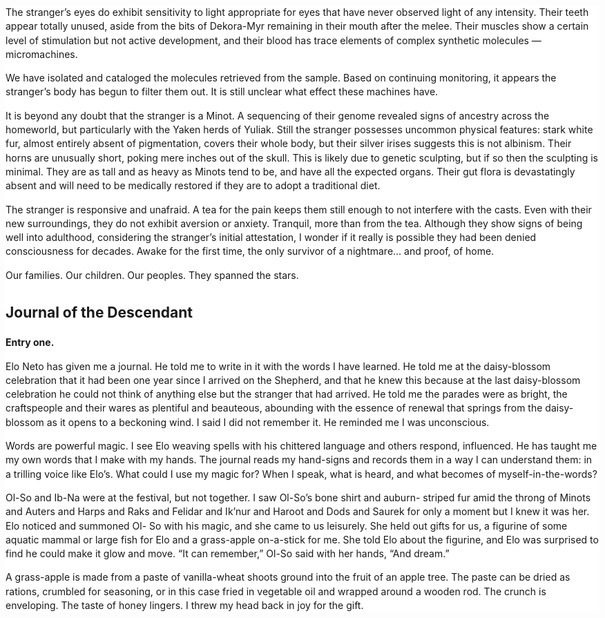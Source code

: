 The stranger’s eyes do exhibit sensitivity to light appropriate for eyes that have never observed light of any intensity. Their teeth appear totally unused, aside from the bits of Dekora-Myr remaining in their mouth after the melee. Their muscles show a certain level of stimulation but not active development, and their blood has trace elements of complex synthetic molecules — micromachines.

We have isolated and cataloged the molecules retrieved from the sample. Based on continuing monitoring, it appears the stranger’s body has begun to filter them out. It is still unclear what effect these machines have.

It is beyond any doubt that the stranger is a Minot. A sequencing of their genome revealed signs of ancestry across the homeworld, but particularly with the Yaken herds of Yuliak. Still the stranger possesses uncommon physical features: stark white fur, almost entirely absent of pigmentation, covers their whole body, but their silver irises suggests this is not albinism. Their horns are unusually short, poking mere inches out of the skull. This is likely due to genetic sculpting, but if so then the sculpting is minimal. They are as tall and as heavy as Minots tend to be, and have all the expected organs. Their gut flora is devastatingly absent and will need to be medically restored if they are to adopt a traditional diet.

The stranger is responsive and unafraid. A tea for the pain keeps them still enough to not interfere with the casts. Even with their new surroundings, they do not exhibit aversion or anxiety. Tranquil, more than from the tea. Although they show signs of being well into adulthood, considering the stranger’s initial attestation, I wonder if it really is possible they had been denied consciousness for decades. Awake for the first time, the only survivor of a nightmare... and proof, of home.

Our families. Our children. Our peoples. They spanned the stars.

## Journal of the Descendant

**Entry one.**

Elo Neto has given me a journal. He told me to write in it with the words I have learned. He told me at the daisy-blossom celebration that it had been one year since I arrived on the Shepherd, and that he knew this because at the last daisy-blossom celebration he could not think of anything else but the stranger that had arrived. He told me the parades were as bright, the craftspeople and their wares as plentiful and beauteous, abounding with the essence of renewal that springs from the daisy-blossom as it opens to a beckoning wind. I said I did not remember it. He reminded me I was unconscious.

Words are powerful magic. I see Elo weaving spells with his chittered language and others respond, influenced. He has taught me my own words that I make with my hands. The journal reads my hand-signs and records them in a way I can understand them: in a trilling voice like Elo’s. What could I use my magic for? When I speak, what is heard, and what becomes of myself-in-the-words?

Ol-So and Ib-Na were at the festival, but not together. I saw Ol-So’s bone shirt and auburn- striped fur amid the throng of Minots and Auters and Harps and Raks and Felidar and Ik’nur and Haroot and Dods and Saurek for only a moment but I knew it was her. Elo noticed and summoned Ol- So with his magic, and she came to us leisurely. She held out gifts for us, a figurine of some aquatic mammal or large fish for Elo and a grass-apple on-a-stick for me. She told Elo about the figurine, and Elo was surprised to find he could make it glow and move. “It can remember,” Ol-So said with her hands, “And dream.”

A grass-apple is made from a paste of vanilla-wheat shoots ground into the fruit of an apple tree. The paste can be dried as rations, crumbled for seasoning, or in this case fried in vegetable oil and wrapped around a wooden rod. The crunch is enveloping. The taste of honey lingers. I threw my head back in joy for the gift.
